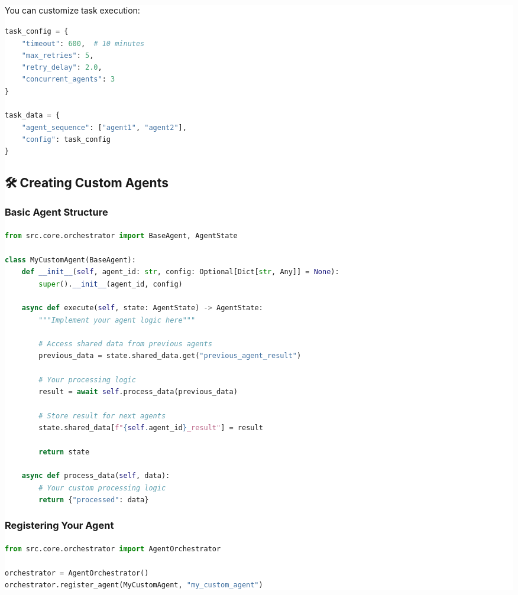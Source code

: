 You can customize task execution:

```python
task_config = {
    "timeout": 600,  # 10 minutes
    "max_retries": 5,
    "retry_delay": 2.0,
    "concurrent_agents": 3
}

task_data = {
    "agent_sequence": ["agent1", "agent2"],
    "config": task_config
}
```

## 🛠️ Creating Custom Agents

### Basic Agent Structure

```python
from src.core.orchestrator import BaseAgent, AgentState

class MyCustomAgent(BaseAgent):
    def __init__(self, agent_id: str, config: Optional[Dict[str, Any]] = None):
        super().__init__(agent_id, config)
    
    async def execute(self, state: AgentState) -> AgentState:
        """Implement your agent logic here"""
        
        # Access shared data from previous agents
        previous_data = state.shared_data.get("previous_agent_result")
        
        # Your processing logic
        result = await self.process_data(previous_data)
        
        # Store result for next agents
        state.shared_data[f"{self.agent_id}_result"] = result
        
        return state
    
    async def process_data(self, data):
        # Your custom processing logic
        return {"processed": data}
```

### Registering Your Agent

```python
from src.core.orchestrator import AgentOrchestrator

orchestrator = AgentOrchestrator()
orchestrator.register_agent(MyCustomAgent, "my_custom_agent")
```
